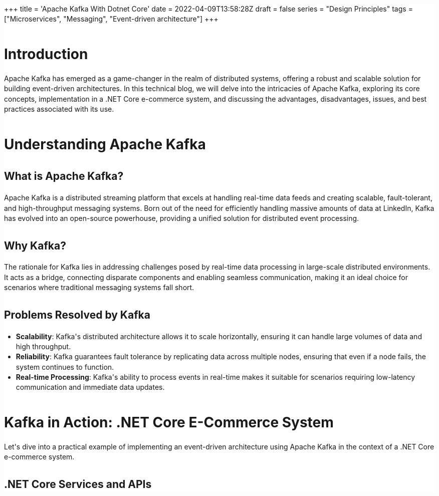 +++
title = 'Apache Kafka With Dotnet Core'
date = 2022-04-09T13:58:28Z
draft = false
series = "Design Principles"
tags = ["Microservices", "Messaging", "Event-driven architecture"]
+++

# Introduction

Apache Kafka has emerged as a game-changer in the realm of distributed systems, offering a robust and scalable solution for building event-driven architectures. In this technical blog, we will delve into the intricacies of Apache Kafka, exploring its core concepts, implementation in a .NET Core e-commerce system, and discussing the advantages, disadvantages, issues, and best practices associated with its use.

# Understanding Apache Kafka

## What is Apache Kafka?

Apache Kafka is a distributed streaming platform that excels at handling real-time data feeds and creating scalable, fault-tolerant, and high-throughput messaging systems. Born out of the need for efficiently handling massive amounts of data at LinkedIn, Kafka has evolved into an open-source powerhouse, providing a unified solution for distributed event processing.

## Why Kafka?

The rationale for Kafka lies in addressing challenges posed by real-time data processing in large-scale distributed environments. It acts as a bridge, connecting disparate components and enabling seamless communication, making it an ideal choice for scenarios where traditional messaging systems fall short.

## Problems Resolved by Kafka

- **Scalability**: Kafka's distributed architecture allows it to scale horizontally, ensuring it can handle large volumes of data and high throughput.
- **Reliability**: Kafka guarantees fault tolerance by replicating data across multiple nodes, ensuring that even if a node fails, the system continues to function.
- **Real-time Processing**: Kafka's ability to process events in real-time makes it suitable for scenarios requiring low-latency communication and immediate data updates.

# Kafka in Action: .NET Core E-Commerce System

Let's dive into a practical example of implementing an event-driven architecture using Apache Kafka in the context of a .NET Core e-commerce system.

## .NET Core Services and APIs
